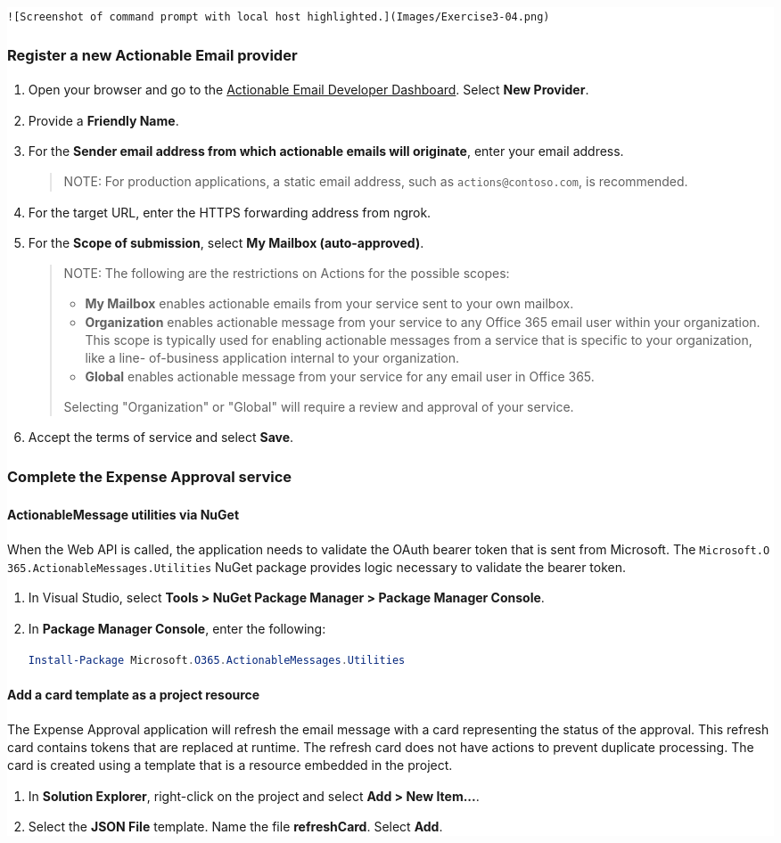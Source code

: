     ![Screenshot of command prompt with local host highlighted.](Images/Exercise3-04.png)

### Register a new Actionable Email provider

1. Open your browser and go to the [Actionable Email Developer Dashboard](https://outlook.office.com/connectors/oam/publish). Select **New Provider**.

1. Provide a **Friendly Name**.

1. For the **Sender email address from which actionable emails will originate**, enter your email address.

    > NOTE: For production applications, a static email address, such as `actions@contoso.com`, is recommended.

1. For the target URL, enter the HTTPS forwarding address from ngrok.

1. For the **Scope of submission**, select **My Mailbox (auto-approved)**.

    > NOTE: The following are the restrictions on Actions for the possible scopes:
    > - **My Mailbox** enables actionable emails from your service sent to your own mailbox.
    > - **Organization** enables actionable message from your service to any Office 365 email user within your organization. This scope is typically used for enabling actionable messages from a service that is specific to your organization, like a line- of-business application internal to your organization.
    > - **Global** enables actionable message from your service for any email user in Office 365.
    >
    > Selecting "Organization" or "Global" will require a review and approval of your service.

1. Accept the terms of service and select **Save**.

### Complete the Expense Approval service

#### ActionableMessage utilities via NuGet

When the Web API is called, the application needs to validate the OAuth bearer token that is sent from Microsoft. The `Microsoft.O365.ActionableMessages.Utilities` NuGet package provides logic necessary to validate the bearer token.

1. In Visual Studio, select **Tools > NuGet Package Manager > Package Manager Console**.

1. In **Package Manager Console**, enter the following:

    ````PowerShell
    Install-Package Microsoft.O365.ActionableMessages.Utilities
    ````

#### Add a card template as a project resource

The Expense Approval application will refresh the email message with a card representing the status of the approval. This refresh card contains tokens that are replaced at runtime. The refresh card does not have actions to prevent duplicate processing. The card is created using a template that is a resource embedded in the project.

1. In **Solution Explorer**, right-click on the project and select **Add > New Item...**.

1. Select the **JSON File** template. Name the file **refreshCard**. Select **Add**.
